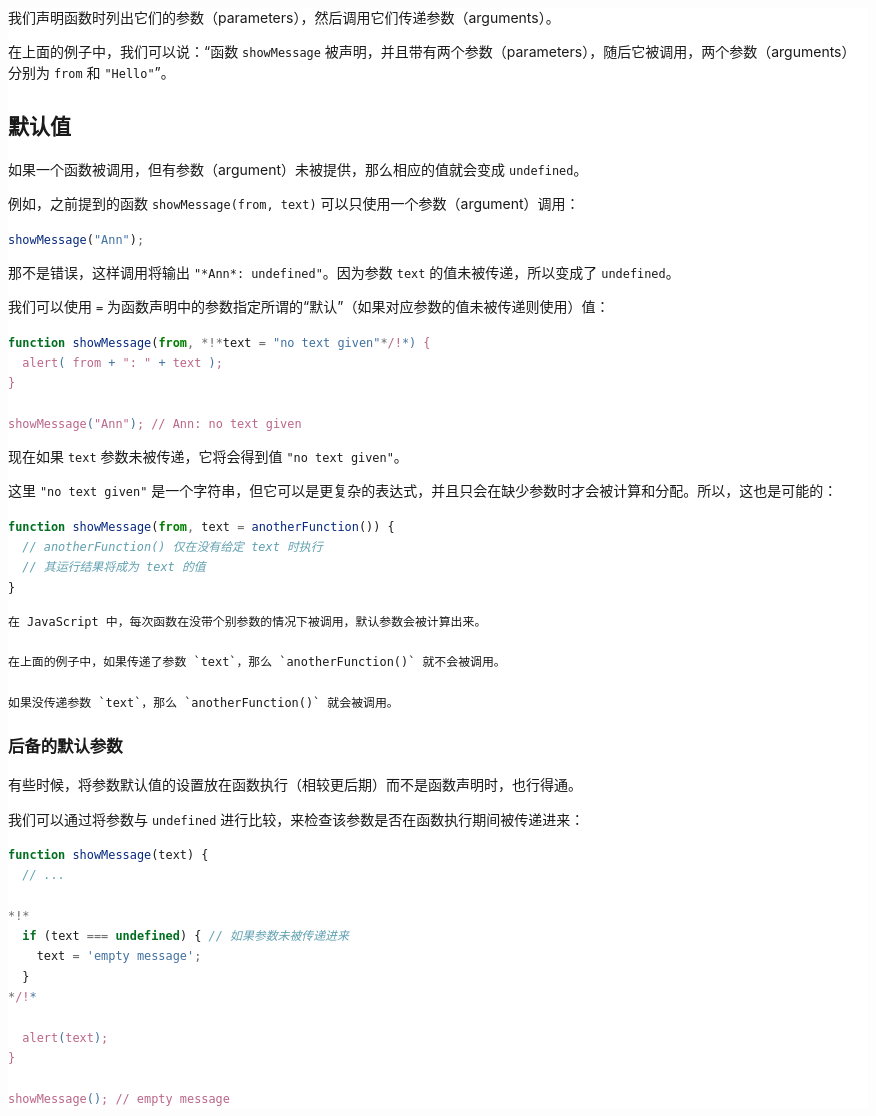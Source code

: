 我们声明函数时列出它们的参数（parameters），然后调用它们传递参数（arguments）。

在上面的例子中，我们可以说：“函数 `showMessage` 被声明，并且带有两个参数（parameters），随后它被调用，两个参数（arguments）分别为 `from` 和 `"Hello"`”。


## 默认值

如果一个函数被调用，但有参数（argument）未被提供，那么相应的值就会变成 `undefined`。

例如，之前提到的函数 `showMessage(from, text)` 可以只使用一个参数（argument）调用：

```js
showMessage("Ann");
```

那不是错误，这样调用将输出 `"*Ann*: undefined"`。因为参数 `text` 的值未被传递，所以变成了 `undefined`。

我们可以使用 `=` 为函数声明中的参数指定所谓的“默认”（如果对应参数的值未被传递则使用）值：

```js run
function showMessage(from, *!*text = "no text given"*/!*) {
  alert( from + ": " + text );
}

showMessage("Ann"); // Ann: no text given
```

现在如果 `text` 参数未被传递，它将会得到值 `"no text given"`。

这里 `"no text given"` 是一个字符串，但它可以是更复杂的表达式，并且只会在缺少参数时才会被计算和分配。所以，这也是可能的：

```js run
function showMessage(from, text = anotherFunction()) {
  // anotherFunction() 仅在没有给定 text 时执行
  // 其运行结果将成为 text 的值 
}
```

```smart header="默认参数的计算"
在 JavaScript 中，每次函数在没带个别参数的情况下被调用，默认参数会被计算出来。

在上面的例子中，如果传递了参数 `text`，那么 `anotherFunction()` 就不会被调用。

如果没传递参数 `text`，那么 `anotherFunction()` 就会被调用。
```

### 后备的默认参数

有些时候，将参数默认值的设置放在函数执行（相较更后期）而不是函数声明时，也行得通。

我们可以通过将参数与 `undefined` 进行比较，来检查该参数是否在函数执行期间被传递进来：

```js run
function showMessage(text) {
  // ...

*!*
  if (text === undefined) { // 如果参数未被传递进来
    text = 'empty message';
  }
*/!*

  alert(text);
}

showMessage(); // empty message
```
